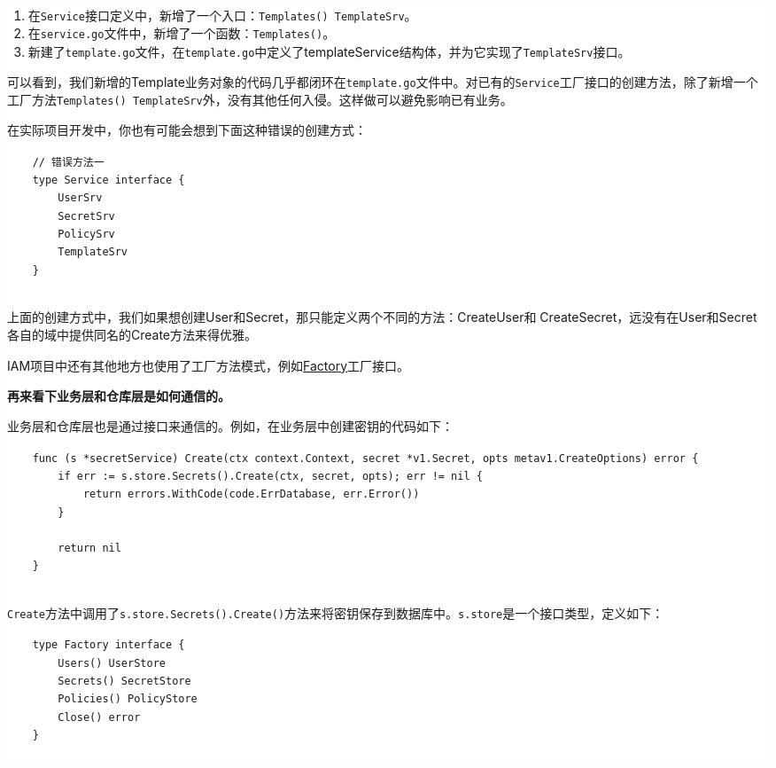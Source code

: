 1.  在`Service`接口定义中，新增了一个入口：`Templates() TemplateSrv`。
2.  在`service.go`文件中，新增了一个函数：`Templates()`。
3.  新建了`template.go`文件，在`template.go`中定义了templateService结构体，并为它实现了`TemplateSrv`接口。

可以看到，我们新增的Template业务对象的代码几乎都闭环在`template.go`文件中。对已有的`Service`工厂接口的创建方法，除了新增一个工厂方法`Templates() TemplateSrv`外，没有其他任何入侵。这样做可以避免影响已有业务。

在实际项目开发中，你也有可能会想到下面这种错误的创建方式：

```
    // 错误方法一
    type Service interface {
        UserSrv
        SecretSrv
        PolicySrv
        TemplateSrv
    }
    

```

上面的创建方式中，我们如果想创建User和Secret，那只能定义两个不同的方法：CreateUser和 CreateSecret，远没有在User和Secret各自的域中提供同名的Create方法来得优雅。

IAM项目中还有其他地方也使用了工厂方法模式，例如[Factory](https://github.com/marmotedu/iam/blob/v1.0.4/internal/apiserver/store/store.go#L12)工厂接口。

**再来看下业务层和仓库层是如何通信的。**

业务层和仓库层也是通过接口来通信的。例如，在业务层中创建密钥的代码如下：

```
    func (s *secretService) Create(ctx context.Context, secret *v1.Secret, opts metav1.CreateOptions) error {
        if err := s.store.Secrets().Create(ctx, secret, opts); err != nil {
            return errors.WithCode(code.ErrDatabase, err.Error())
        }
    
        return nil
    }
    

```

`Create`方法中调用了`s.store.Secrets().Create()`方法来将密钥保存到数据库中。`s.store`是一个接口类型，定义如下：

```
    type Factory interface {
        Users() UserStore
        Secrets() SecretStore
        Policies() PolicyStore
        Close() error
    }
    

```
